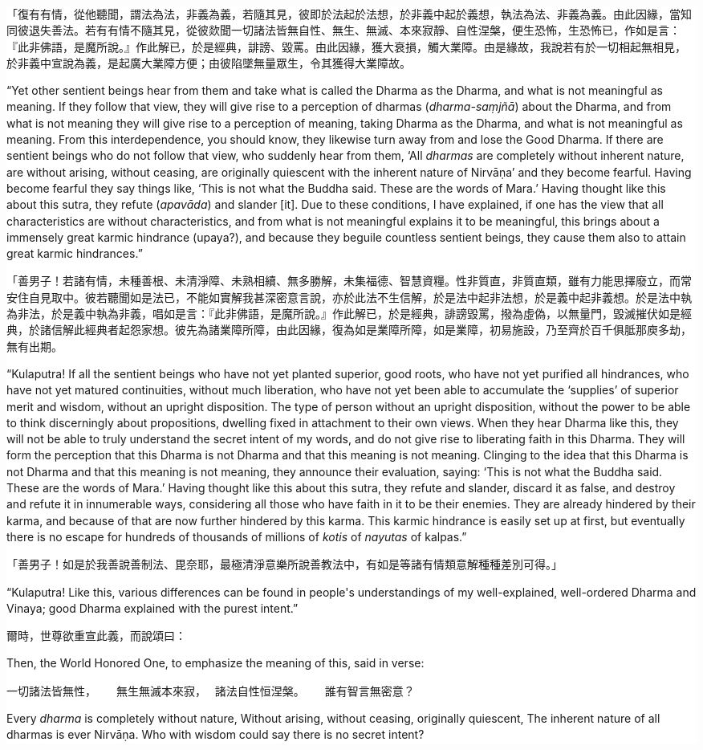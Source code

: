 「復有有情，從他聽聞，謂法為法，非義為義，若隨其見，彼即於法起於法想，於非義中起於義想，執法為法、非義為義。由此因緣，當知同彼退失善法。若有有情不隨其見，從彼欻聞一切諸法皆無自性、無生、無滅、本來寂靜、自性涅槃，便生恐怖，生恐怖已，作如是言：『此非佛語，是魔所說。』作此解已，於是經典，誹謗、毀罵。由此因緣，獲大衰損，觸大業障。由是緣故，我說若有於一切相起無相見，於非義中宣說為義，是起廣大業障方便；由彼陷墜無量眾生，令其獲得大業障故。

“Yet other sentient beings hear from them and take what is called the Dharma as the Dharma, and what is not meaningful as meaning. If they follow that view, they will give rise to a perception of dharmas (*dharma-saṃjñā*) about the Dharma, and from what is not meaning they will give rise to a perception of meaning, taking Dharma as the Dharma, and what is not meaningful as meaning. From this interdependence, you should know, they likewise turn away from and lose the Good Dharma. If there are sentient beings who do not follow that view, who suddenly hear from them, ‘All *dharmas* are completely without inherent nature, are without arising, without ceasing, are originally quiescent with the inherent nature of Nirvāṇa’ and they become fearful. Having become fearful they say things like, ‘This is not what the Buddha said. These are the words of Mara.’ Having thought like this about this sutra, they refute (*apavāda*) and slander [it]. Due to these conditions, I have explained, if one has the view that all characteristics are without characteristics, and from what is not meaningful explains it to be meaningful, this brings about a immensely great karmic hindrance (upaya?), and because they beguile countless sentient beings, they cause them also to attain great karmic hindrances.”

「善男子！若諸有情，未種善根、未清淨障、未熟相續、無多勝解，未集福德、智慧資糧。性非質直，非質直類，雖有力能思擇廢立，而常安住自見取中。彼若聽聞如是法已，不能如實解我甚深密意言說，亦於此法不生信解，於是法中起非法想，於是義中起非義想。於是法中執為非法，於是義中執為非義，唱如是言：『此非佛語，是魔所說。』作此解已，於是經典，誹謗毀罵，撥為虛偽，以無量門，毀滅摧伏如是經典，於諸信解此經典者起怨家想。彼先為諸業障所障，由此因緣，復為如是業障所障，如是業障，初易施設，乃至齊於百千俱胝那庾多劫，無有出期。

“Kulaputra! If all the sentient beings who have not yet planted superior, good roots, who have not yet purified all hindrances, who have not yet matured continuities, without much liberation, who have not yet been able to accumulate the ‘supplies’ of superior merit and wisdom, without an upright disposition. The type of person without an upright disposition, without the power to be able to think discerningly about propositions, dwelling fixed in attachment to their own views.  When they hear Dharma like this, they will not be able to truly understand the secret intent of my words, and do not give rise to liberating faith in this Dharma. They will form the perception that this Dharma is not Dharma and that this meaning is not meaning. Clinging to the idea that this Dharma is not Dharma and that this meaning is not meaning, they announce their evaluation, saying: ‘This is not what the Buddha said. These are the words of Mara.’ Having thought like this about this sutra, they refute and slander, discard it as false, and destroy and refute it in innumerable ways,
considering all those who have faith in it to be their enemies. They are already hindered by their karma, and because of that are now further hindered by this karma. This karmic hindrance is easily set up at first, but eventually there is no escape for hundreds of thousands of millions of *kotis* of *nayutas* of kalpas.”

「善男子！如是於我善說善制法、毘奈耶，最極清淨意樂所說善教法中，有如是等諸有情類意解種種差別可得。」

“Kulaputra! Like this, various differences can be found in people's understandings of my well-explained, well-ordered Dharma and Vinaya; good Dharma explained with the purest intent.”

爾時，世尊欲重宣此義，而說頌曰：

Then, the World Honored One, to emphasize the meaning of this, said in verse:

一切諸法皆無性，　　
無生無滅本來寂，　
諸法自性恒涅槃。　　
誰有智言無密意？

Every *dharma* is completely without nature,
Without arising, without ceasing, originally quiescent,
The inherent nature of all dharmas is ever Nirvāṇa.
Who with wisdom could say there is no secret intent?
